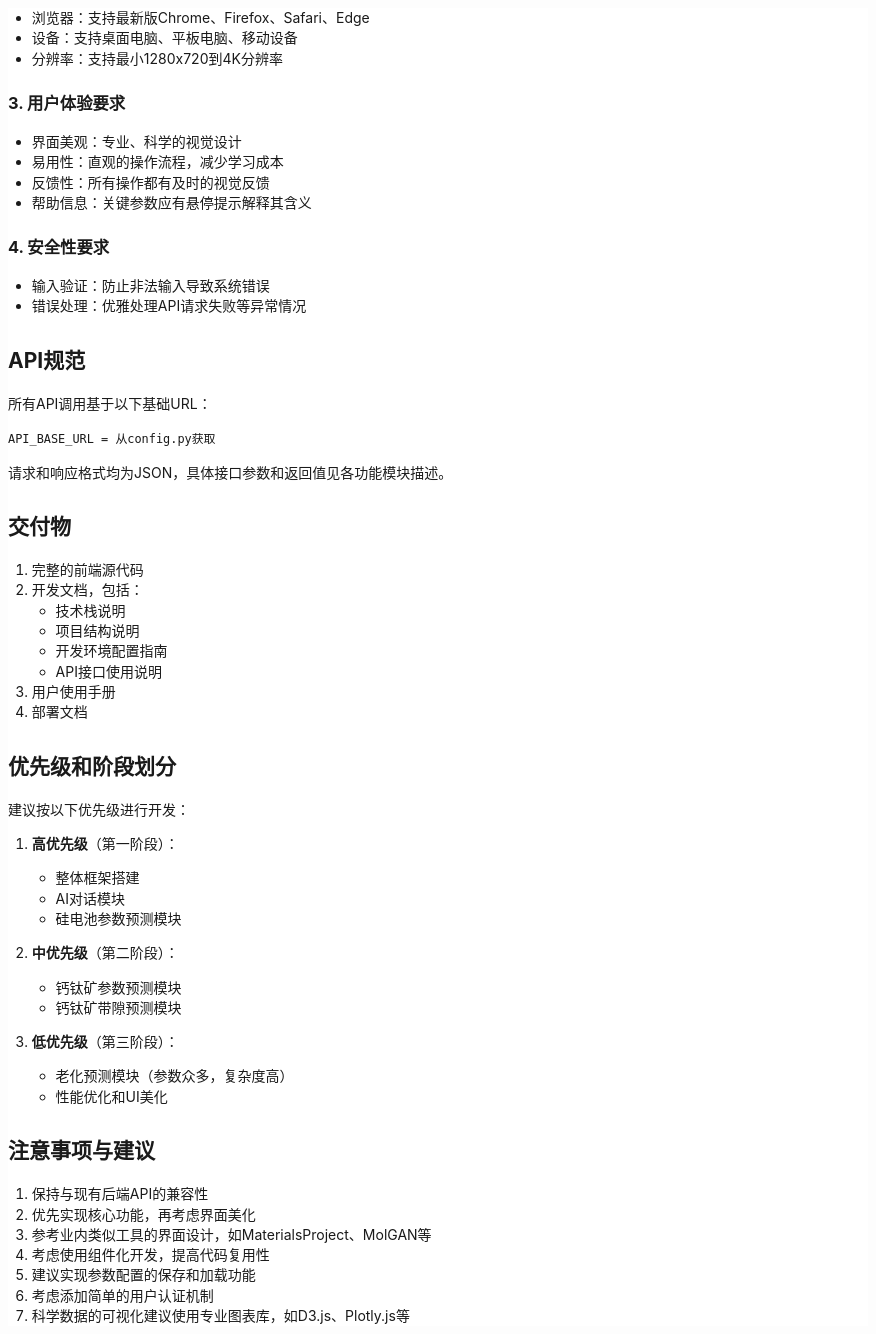 - 浏览器：支持最新版Chrome、Firefox、Safari、Edge
- 设备：支持桌面电脑、平板电脑、移动设备
- 分辨率：支持最小1280x720到4K分辨率

### 3. 用户体验要求

- 界面美观：专业、科学的视觉设计
- 易用性：直观的操作流程，减少学习成本
- 反馈性：所有操作都有及时的视觉反馈
- 帮助信息：关键参数应有悬停提示解释其含义

### 4. 安全性要求

- 输入验证：防止非法输入导致系统错误
- 错误处理：优雅处理API请求失败等异常情况

## API规范

所有API调用基于以下基础URL：
```
API_BASE_URL = 从config.py获取
```

请求和响应格式均为JSON，具体接口参数和返回值见各功能模块描述。

## 交付物

1. 完整的前端源代码
2. 开发文档，包括：
   - 技术栈说明
   - 项目结构说明
   - 开发环境配置指南
   - API接口使用说明
3. 用户使用手册
4. 部署文档

## 优先级和阶段划分

建议按以下优先级进行开发：

1. **高优先级**（第一阶段）：
   - 整体框架搭建
   - AI对话模块
   - 硅电池参数预测模块

2. **中优先级**（第二阶段）：
   - 钙钛矿参数预测模块
   - 钙钛矿带隙预测模块

3. **低优先级**（第三阶段）：
   - 老化预测模块（参数众多，复杂度高）
   - 性能优化和UI美化

## 注意事项与建议

1. 保持与现有后端API的兼容性
2. 优先实现核心功能，再考虑界面美化
3. 参考业内类似工具的界面设计，如MaterialsProject、MolGAN等
4. 考虑使用组件化开发，提高代码复用性
5. 建议实现参数配置的保存和加载功能
6. 考虑添加简单的用户认证机制
7. 科学数据的可视化建议使用专业图表库，如D3.js、Plotly.js等 